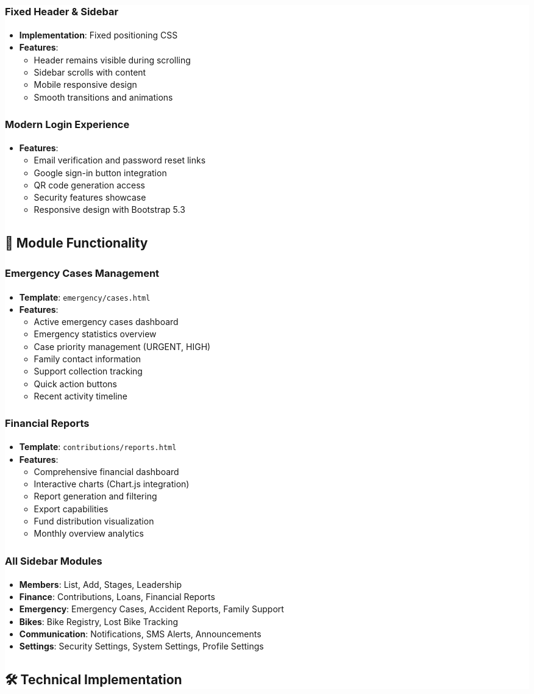 ### Fixed Header & Sidebar
- **Implementation**: Fixed positioning CSS
- **Features**:
  - Header remains visible during scrolling
  - Sidebar scrolls with content
  - Mobile responsive design
  - Smooth transitions and animations

### Modern Login Experience
- **Features**:
  - Email verification and password reset links
  - Google sign-in button integration
  - QR code generation access
  - Security features showcase
  - Responsive design with Bootstrap 5.3

## 🏥 Module Functionality

### Emergency Cases Management
- **Template**: `emergency/cases.html`
- **Features**:
  - Active emergency cases dashboard
  - Emergency statistics overview
  - Case priority management (URGENT, HIGH)
  - Family contact information
  - Support collection tracking
  - Quick action buttons
  - Recent activity timeline

### Financial Reports
- **Template**: `contributions/reports.html`
- **Features**:
  - Comprehensive financial dashboard
  - Interactive charts (Chart.js integration)
  - Report generation and filtering
  - Export capabilities
  - Fund distribution visualization
  - Monthly overview analytics

### All Sidebar Modules
- **Members**: List, Add, Stages, Leadership
- **Finance**: Contributions, Loans, Financial Reports
- **Emergency**: Emergency Cases, Accident Reports, Family Support
- **Bikes**: Bike Registry, Lost Bike Tracking
- **Communication**: Notifications, SMS Alerts, Announcements
- **Settings**: Security Settings, System Settings, Profile Settings

## 🛠 Technical Implementation
